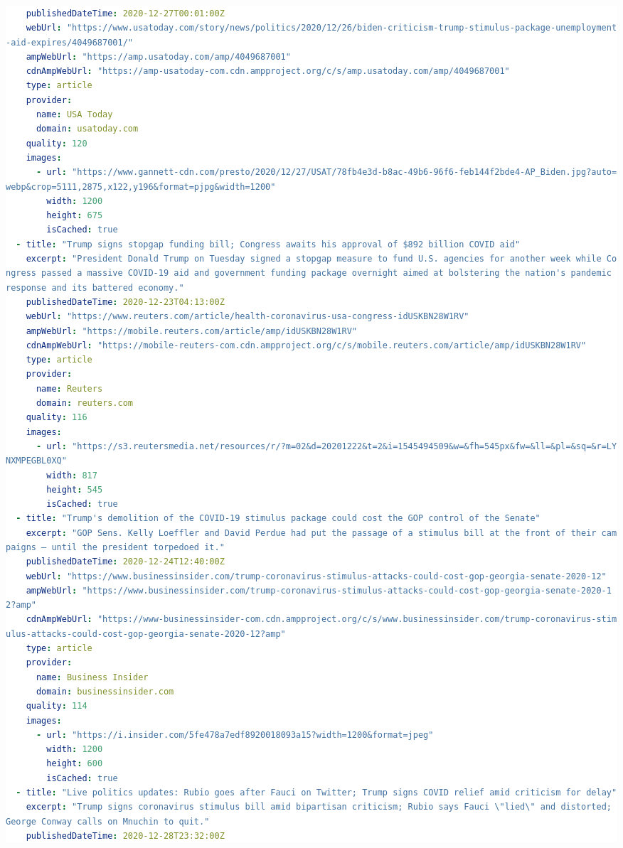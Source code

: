 ```yaml
    publishedDateTime: 2020-12-27T00:01:00Z
    webUrl: "https://www.usatoday.com/story/news/politics/2020/12/26/biden-criticism-trump-stimulus-package-unemployment-aid-expires/4049687001/"
    ampWebUrl: "https://amp.usatoday.com/amp/4049687001"
    cdnAmpWebUrl: "https://amp-usatoday-com.cdn.ampproject.org/c/s/amp.usatoday.com/amp/4049687001"
    type: article
    provider:
      name: USA Today
      domain: usatoday.com
    quality: 120
    images:
      - url: "https://www.gannett-cdn.com/presto/2020/12/27/USAT/78fb4e3d-b8ac-49b6-96f6-feb144f2bde4-AP_Biden.jpg?auto=webp&crop=5111,2875,x122,y196&format=pjpg&width=1200"
        width: 1200
        height: 675
        isCached: true
  - title: "Trump signs stopgap funding bill; Congress awaits his approval of $892 billion COVID aid"
    excerpt: "President Donald Trump on Tuesday signed a stopgap measure to fund U.S. agencies for another week while Congress passed a massive COVID-19 aid and government funding package overnight aimed at bolstering the nation's pandemic response and its battered economy."
    publishedDateTime: 2020-12-23T04:13:00Z
    webUrl: "https://www.reuters.com/article/health-coronavirus-usa-congress-idUSKBN28W1RV"
    ampWebUrl: "https://mobile.reuters.com/article/amp/idUSKBN28W1RV"
    cdnAmpWebUrl: "https://mobile-reuters-com.cdn.ampproject.org/c/s/mobile.reuters.com/article/amp/idUSKBN28W1RV"
    type: article
    provider:
      name: Reuters
      domain: reuters.com
    quality: 116
    images:
      - url: "https://s3.reutersmedia.net/resources/r/?m=02&d=20201222&t=2&i=1545494509&w=&fh=545px&fw=&ll=&pl=&sq=&r=LYNXMPEGBL0XQ"
        width: 817
        height: 545
        isCached: true
  - title: "Trump's demolition of the COVID-19 stimulus package could cost the GOP control of the Senate"
    excerpt: "GOP Sens. Kelly Loeffler and David Perdue had put the passage of a stimulus bill at the front of their campaigns — until the president torpedoed it."
    publishedDateTime: 2020-12-24T12:40:00Z
    webUrl: "https://www.businessinsider.com/trump-coronavirus-stimulus-attacks-could-cost-gop-georgia-senate-2020-12"
    ampWebUrl: "https://www.businessinsider.com/trump-coronavirus-stimulus-attacks-could-cost-gop-georgia-senate-2020-12?amp"
    cdnAmpWebUrl: "https://www-businessinsider-com.cdn.ampproject.org/c/s/www.businessinsider.com/trump-coronavirus-stimulus-attacks-could-cost-gop-georgia-senate-2020-12?amp"
    type: article
    provider:
      name: Business Insider
      domain: businessinsider.com
    quality: 114
    images:
      - url: "https://i.insider.com/5fe478a7edf8920018093a15?width=1200&format=jpeg"
        width: 1200
        height: 600
        isCached: true
  - title: "Live politics updates: Rubio goes after Fauci on Twitter; Trump signs COVID relief amid criticism for delay"
    excerpt: "Trump signs coronavirus stimulus bill amid bipartisan criticism; Rubio says Fauci \"lied\" and distorted; George Conway calls on Mnuchin to quit."
    publishedDateTime: 2020-12-28T23:32:00Z
```